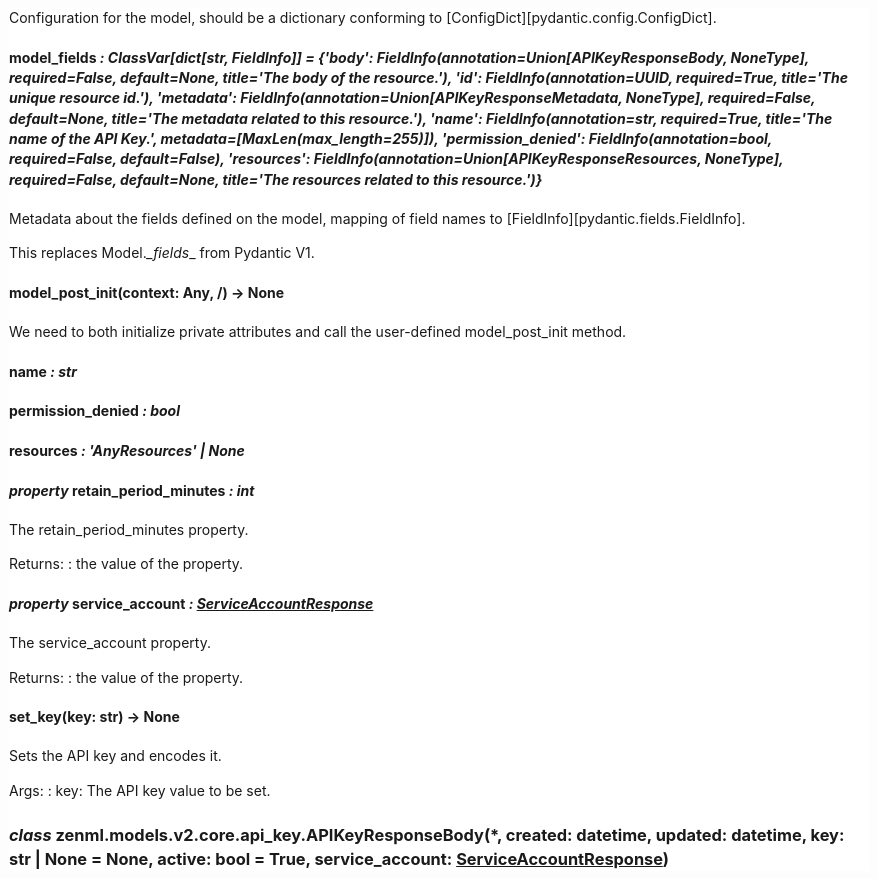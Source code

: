 Configuration for the model, should be a dictionary conforming to [ConfigDict][pydantic.config.ConfigDict].

#### model_fields *: ClassVar[dict[str, FieldInfo]]* *= {'body': FieldInfo(annotation=Union[APIKeyResponseBody, NoneType], required=False, default=None, title='The body of the resource.'), 'id': FieldInfo(annotation=UUID, required=True, title='The unique resource id.'), 'metadata': FieldInfo(annotation=Union[APIKeyResponseMetadata, NoneType], required=False, default=None, title='The metadata related to this resource.'), 'name': FieldInfo(annotation=str, required=True, title='The name of the API Key.', metadata=[MaxLen(max_length=255)]), 'permission_denied': FieldInfo(annotation=bool, required=False, default=False), 'resources': FieldInfo(annotation=Union[APIKeyResponseResources, NoneType], required=False, default=None, title='The resources related to this resource.')}*

Metadata about the fields defined on the model,
mapping of field names to [FieldInfo][pydantic.fields.FieldInfo].

This replaces Model._\_fields_\_ from Pydantic V1.

#### model_post_init(context: Any, /) → None

We need to both initialize private attributes and call the user-defined model_post_init
method.

#### name *: str*

#### permission_denied *: bool*

#### resources *: 'AnyResources' | None*

#### *property* retain_period_minutes *: int*

The retain_period_minutes property.

Returns:
: the value of the property.

#### *property* service_account *: [ServiceAccountResponse](zenml.models.md#zenml.models.ServiceAccountResponse)*

The service_account property.

Returns:
: the value of the property.

#### set_key(key: str) → None

Sets the API key and encodes it.

Args:
: key: The API key value to be set.

### *class* zenml.models.v2.core.api_key.APIKeyResponseBody(\*, created: datetime, updated: datetime, key: str | None = None, active: bool = True, service_account: [ServiceAccountResponse](#zenml.models.v2.core.service_account.ServiceAccountResponse))
